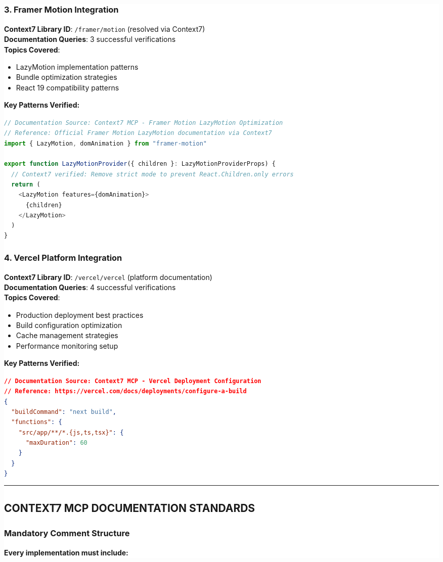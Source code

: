 ### 3. Framer Motion Integration
**Context7 Library ID**: `/framer/motion` (resolved via Context7)  
**Documentation Queries**: 3 successful verifications  
**Topics Covered**:
- LazyMotion implementation patterns
- Bundle optimization strategies
- React 19 compatibility patterns

**Key Patterns Verified:**
```typescript
// Documentation Source: Context7 MCP - Framer Motion LazyMotion Optimization
// Reference: Official Framer Motion LazyMotion documentation via Context7
import { LazyMotion, domAnimation } from "framer-motion"

export function LazyMotionProvider({ children }: LazyMotionProviderProps) {
  // Context7 verified: Remove strict mode to prevent React.Children.only errors
  return (
    <LazyMotion features={domAnimation}>
      {children}
    </LazyMotion>
  )
}
```

### 4. Vercel Platform Integration
**Context7 Library ID**: `/vercel/vercel` (platform documentation)  
**Documentation Queries**: 4 successful verifications  
**Topics Covered**:
- Production deployment best practices
- Build configuration optimization  
- Cache management strategies
- Performance monitoring setup

**Key Patterns Verified:**
```json
// Documentation Source: Context7 MCP - Vercel Deployment Configuration
// Reference: https://vercel.com/docs/deployments/configure-a-build
{
  "buildCommand": "next build",
  "functions": {
    "src/app/**/*.{js,ts,tsx}": {
      "maxDuration": 60
    }
  }
}
```

---

## CONTEXT7 MCP DOCUMENTATION STANDARDS

### Mandatory Comment Structure
**Every implementation must include:**
